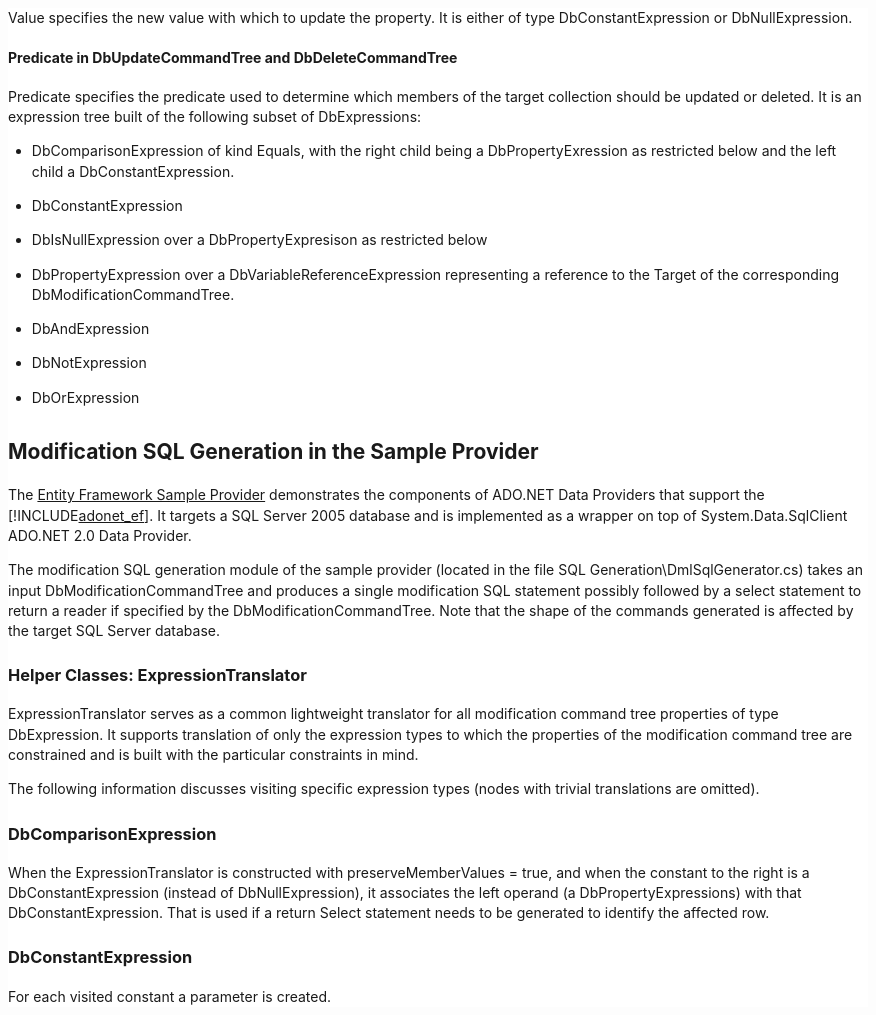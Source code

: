  Value specifies the new value with which to update the property. It is either of type DbConstantExpression or DbNullExpression.  
  
#### Predicate in DbUpdateCommandTree and DbDeleteCommandTree  
 Predicate specifies the predicate used to determine which members of the target collection should be updated or deleted. It is an expression tree built of the following subset of DbExpressions:  
  
-   DbComparisonExpression of kind Equals, with the right child being a DbPropertyExression as restricted below and the left child a DbConstantExpression.  
  
-   DbConstantExpression  
  
-   DbIsNullExpression over a DbPropertyExpresison as restricted below  
  
-   DbPropertyExpression over a DbVariableReferenceExpression representing a reference to the Target of the corresponding DbModificationCommandTree.  
  
-   DbAndExpression  
  
-   DbNotExpression  
  
-   DbOrExpression  
  
## Modification SQL Generation in the Sample Provider  
 The [Entity Framework Sample Provider](http://go.microsoft.com/fwlink/?LinkId=180616) demonstrates the components of ADO.NET Data Providers that support the [!INCLUDE[adonet_ef](../../../../../includes/adonet-ef-md.md)]. It targets a SQL Server 2005 database and is implemented as a wrapper on top of System.Data.SqlClient ADO.NET 2.0 Data Provider.  
  
 The modification SQL generation module of the sample provider (located in the file SQL Generation\DmlSqlGenerator.cs) takes an input DbModificationCommandTree and produces a single modification SQL statement possibly followed by a select statement to return a reader if specified by the DbModificationCommandTree. Note that the shape of the commands generated is affected by the target SQL Server database.  
  
### Helper Classes: ExpressionTranslator  
 ExpressionTranslator serves as a common lightweight translator for all modification command tree properties of type DbExpression. It supports translation of only the expression types to which the properties of the modification command tree are constrained and is built with the particular constraints in mind.  
  
 The following information discusses visiting specific expression types (nodes with trivial translations are omitted).  
  
### DbComparisonExpression  
 When the ExpressionTranslator is constructed with preserveMemberValues = true, and when the constant to the right is a DbConstantExpression (instead of DbNullExpression), it associates the left operand (a DbPropertyExpressions) with that DbConstantExpression. That is used if a return Select statement needs to be generated to identify the affected row.  
  
### DbConstantExpression  
 For each visited constant a parameter is created.  
  